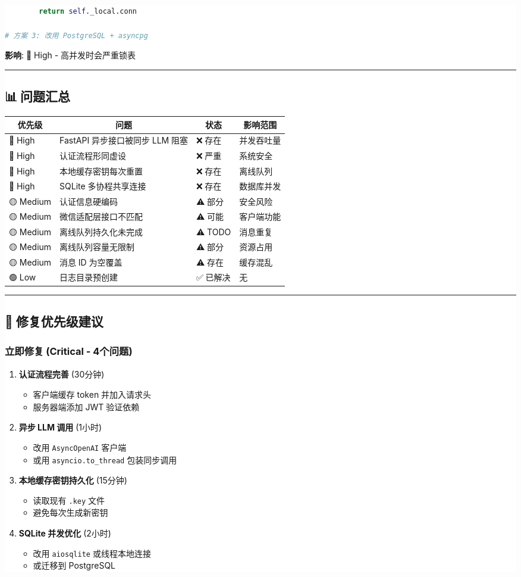```python
        return self._local.conn

# 方案 3: 改用 PostgreSQL + asyncpg
```

**影响**: 🔴 High - 高并发时会严重锁表

---

## 📊 问题汇总

| 优先级 | 问题 | 状态 | 影响范围 |
|--------|------|------|----------|
| 🔴 High | FastAPI 异步接口被同步 LLM 阻塞 | ❌ 存在 | 并发吞吐量 |
| 🔴 High | 认证流程形同虚设 | ❌ 严重 | 系统安全 |
| 🔴 High | 本地缓存密钥每次重置 | ❌ 存在 | 离线队列 |
| 🔴 High | SQLite 多协程共享连接 | ❌ 存在 | 数据库并发 |
| 🟡 Medium | 认证信息硬编码 | ⚠️ 部分 | 安全风险 |
| 🟡 Medium | 微信适配层接口不匹配 | ⚠️ 可能 | 客户端功能 |
| 🟡 Medium | 离线队列持久化未完成 | ⚠️ TODO | 消息重复 |
| 🟡 Medium | 离线队列容量无限制 | ⚠️ 部分 | 资源占用 |
| 🟡 Medium | 消息 ID 为空覆盖 | ⚠️ 存在 | 缓存混乱 |
| 🟢 Low | 日志目录预创建 | ✅ 已解决 | 无 |

---

## 🎯 修复优先级建议

### 立即修复 (Critical - 4个问题)

1. **认证流程完善** (30分钟)
   - 客户端缓存 token 并加入请求头
   - 服务器端添加 JWT 验证依赖

2. **异步 LLM 调用** (1小时)
   - 改用 `AsyncOpenAI` 客户端
   - 或用 `asyncio.to_thread` 包装同步调用

3. **本地缓存密钥持久化** (15分钟)
   - 读取现有 `.key` 文件
   - 避免每次生成新密钥

4. **SQLite 并发优化** (2小时)
   - 改用 `aiosqlite` 或线程本地连接
   - 或迁移到 PostgreSQL
